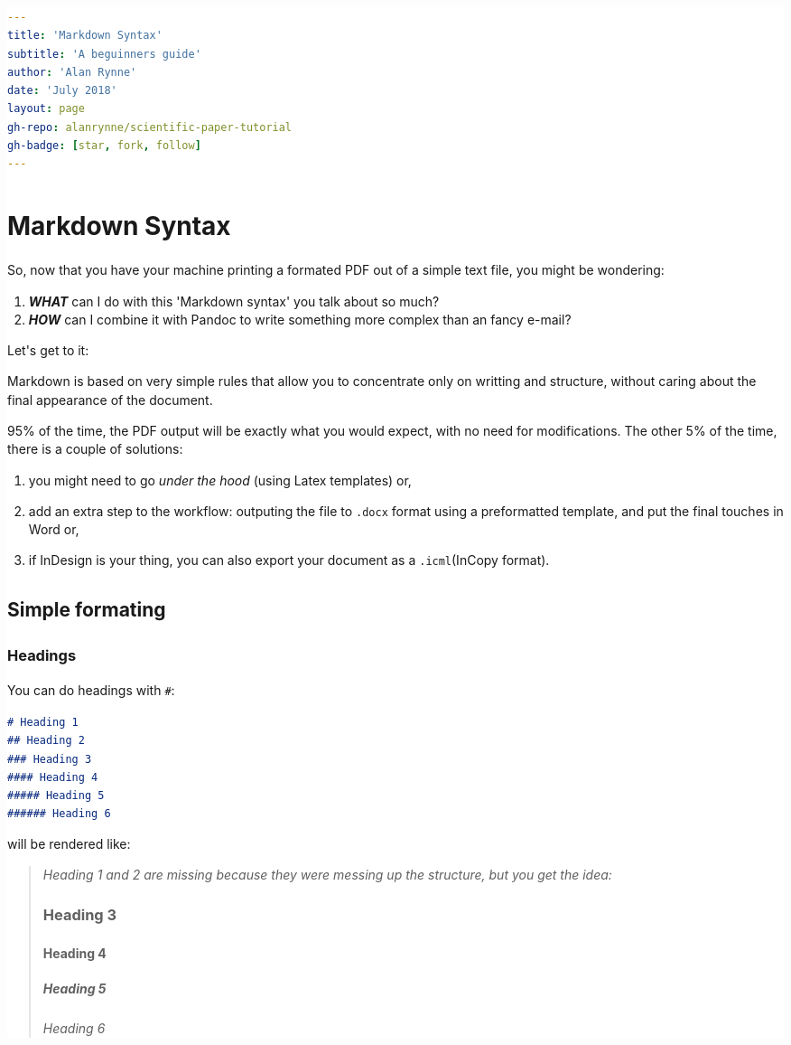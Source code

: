 ```yaml
---
title: 'Markdown Syntax'
subtitle: 'A beguinners guide'
author: 'Alan Rynne'
date: 'July 2018'
layout: page
gh-repo: alanrynne/scientific-paper-tutorial
gh-badge: [star, fork, follow]
---
```


# Markdown Syntax

So, now that you have your machine printing a formated PDF out of a simple text file, you might be wondering:

1. ***WHAT*** can I do with this 'Markdown syntax' you talk about so much?
2. ***HOW*** can I combine it with Pandoc to write something more complex than an fancy e-mail?

Let's get to it:

Markdown is based on very simple rules that allow you to concentrate only on writting and structure, without caring about the final appearance of the document.

95% of the time, the PDF output will be exactly what you would expect, with no need for modifications. The other 5% of the time, there is a couple of solutions:

1. you might need to go *under the hood* (using Latex templates) or,

2. add an extra step to the workflow: outputing the file to `.docx` format using a preformatted template, and put the final touches in Word or,

3. if InDesign is your thing, you can also export your document as a `.icml`(InCopy format).

## Simple formating

### Headings

You can do headings with `#`:

```markdown
# Heading 1
## Heading 2
### Heading 3
#### Heading 4
##### Heading 5
###### Heading 6
```

will be rendered like:

> *Heading 1 and 2 are missing because they were messing up the structure, but you get the idea:*  
> 
> ### Heading 3
> #### Heading 4
> ##### Heading 5
> ###### Heading 6


[^REFERENCE]: This text will appear as a numbered footnote in your pdf (and in your Markdown preview ***if*** you installed the Markdown Preview Enhanced extension)